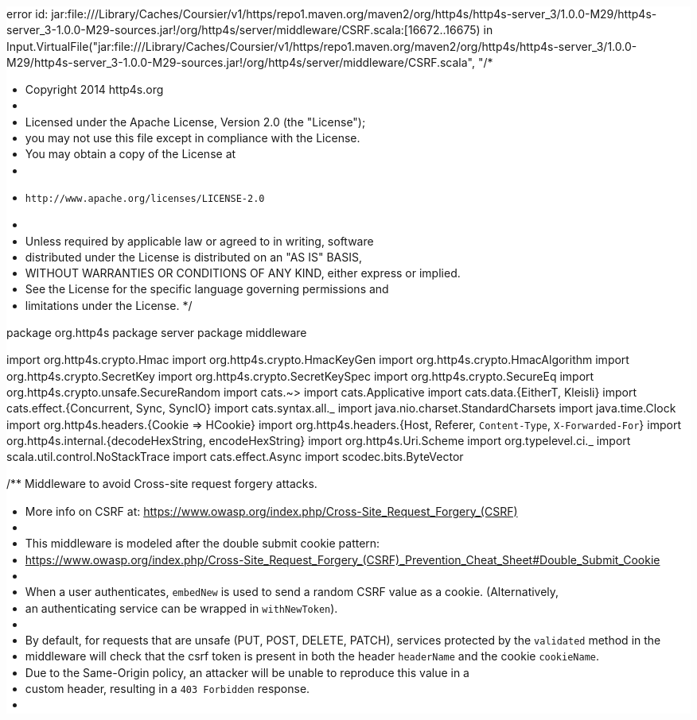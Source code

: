 error id: jar:file://<HOME>/Library/Caches/Coursier/v1/https/repo1.maven.org/maven2/org/http4s/http4s-server_3/1.0.0-M29/http4s-server_3-1.0.0-M29-sources.jar!/org/http4s/server/middleware/CSRF.scala:[16672..16675) in Input.VirtualFile("jar:file://<HOME>/Library/Caches/Coursier/v1/https/repo1.maven.org/maven2/org/http4s/http4s-server_3/1.0.0-M29/http4s-server_3-1.0.0-M29-sources.jar!/org/http4s/server/middleware/CSRF.scala", "/*
 * Copyright 2014 http4s.org
 *
 * Licensed under the Apache License, Version 2.0 (the "License");
 * you may not use this file except in compliance with the License.
 * You may obtain a copy of the License at
 *
 *     http://www.apache.org/licenses/LICENSE-2.0
 *
 * Unless required by applicable law or agreed to in writing, software
 * distributed under the License is distributed on an "AS IS" BASIS,
 * WITHOUT WARRANTIES OR CONDITIONS OF ANY KIND, either express or implied.
 * See the License for the specific language governing permissions and
 * limitations under the License.
 */

package org.http4s
package server
package middleware

import org.http4s.crypto.Hmac
import org.http4s.crypto.HmacKeyGen
import org.http4s.crypto.HmacAlgorithm
import org.http4s.crypto.SecretKey
import org.http4s.crypto.SecretKeySpec
import org.http4s.crypto.SecureEq
import org.http4s.crypto.unsafe.SecureRandom
import cats.~>
import cats.Applicative
import cats.data.{EitherT, Kleisli}
import cats.effect.{Concurrent, Sync, SyncIO}
import cats.syntax.all._
import java.nio.charset.StandardCharsets
import java.time.Clock
import org.http4s.headers.{Cookie => HCookie}
import org.http4s.headers.{Host, Referer, `Content-Type`, `X-Forwarded-For`}
import org.http4s.internal.{decodeHexString, encodeHexString}
import org.http4s.Uri.Scheme
import org.typelevel.ci._
import scala.util.control.NoStackTrace
import cats.effect.Async
import scodec.bits.ByteVector

/** Middleware to avoid Cross-site request forgery attacks.
  * More info on CSRF at: https://www.owasp.org/index.php/Cross-Site_Request_Forgery_(CSRF)
  *
  * This middleware is modeled after the double submit cookie pattern:
  * https://www.owasp.org/index.php/Cross-Site_Request_Forgery_(CSRF)_Prevention_Cheat_Sheet#Double_Submit_Cookie
  *
  * When a user authenticates, `embedNew` is used to send a random CSRF value as a cookie.  (Alternatively,
  * an authenticating service can be wrapped in `withNewToken`).
  *
  * By default, for requests that are unsafe (PUT, POST, DELETE, PATCH), services protected by the `validated` method in the
  * middleware will check that the csrf token is present in both the header `headerName` and the cookie `cookieName`.
  * Due to the Same-Origin policy, an attacker will be unable to reproduce this value in a
  * custom header, resulting in a `403 Forbidden` response.
  *